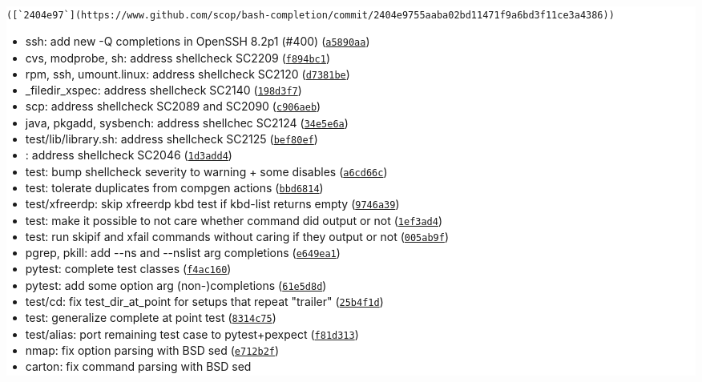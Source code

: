     ([`2404e97`](https://www.github.com/scop/bash-completion/commit/2404e9755aaba02bd11471f9a6bd3f11ce3a4386))
-   ssh: add new -Q completions in OpenSSH 8.2p1 (#400)
    ([`a5890aa`](https://www.github.com/scop/bash-completion/commit/a5890aa5e29e0f1cd1500df4758d7883dd55f2f5))
-   cvs, modprobe, sh: address shellcheck SC2209
    ([`f894bc1`](https://www.github.com/scop/bash-completion/commit/f894bc19b770d83b91612219016674aed6546604))
-   rpm, ssh, umount.linux: address shellcheck SC2120
    ([`d7381be`](https://www.github.com/scop/bash-completion/commit/d7381be935d96244838b0a3a603639d95a0e6564))
-   \_filedir_xspec: address shellcheck SC2140
    ([`198d3f7`](https://www.github.com/scop/bash-completion/commit/198d3f71fc09f11519321b9561c31b1ef796e7dd))
-   scp: address shellcheck SC2089 and SC2090
    ([`c906aeb`](https://www.github.com/scop/bash-completion/commit/c906aeb76cae276b04d8cbe25f80a986fec42018))
-   java, pkgadd, sysbench: address shellchec SC2124
    ([`34e5e6a`](https://www.github.com/scop/bash-completion/commit/34e5e6a0ad9d29b4f91e93a6952050e88c5ad2a6))
-   test/lib/library.sh: address shellcheck SC2125
    ([`bef80ef`](https://www.github.com/scop/bash-completion/commit/bef80ef624c3d7101b3661895958365f71b890a8))
-   : address shellcheck SC2046
    ([`1d3add4`](https://www.github.com/scop/bash-completion/commit/1d3add44563e48be7a6ec6cbd4cc8bb9e27d44f0))
-   test: bump shellcheck severity to warning + some disables
    ([`a6cd66c`](https://www.github.com/scop/bash-completion/commit/a6cd66cc4b0dcf8f36e788b0ecdb637c72f0118e))
-   test: tolerate duplicates from compgen actions
    ([`bbd6814`](https://www.github.com/scop/bash-completion/commit/bbd68147a9eb829ddbae4ffed6523b69a076b6ed))
-   test/xfreerdp: skip xfreerdp kbd test if kbd-list returns empty
    ([`9746a39`](https://www.github.com/scop/bash-completion/commit/9746a39cbc2a1102c3bc9f7fff36ce36e8d05881))
-   test: make it possible to not care whether command did output or not
    ([`1ef3ad4`](https://www.github.com/scop/bash-completion/commit/1ef3ad487fb9f02b8cc641439b2049529fbdfb9e))
-   test: run skipif and xfail commands without caring if they output or not
    ([`005ab9f`](https://www.github.com/scop/bash-completion/commit/005ab9f0957f33f092d415f2ab2e1b3a3f501dfd))
-   pgrep, pkill: add --ns and --nslist arg completions
    ([`e649ea1`](https://www.github.com/scop/bash-completion/commit/e649ea16374bbacfdb84c3d9803211754f62bfc1))
-   pytest: complete test classes
    ([`f4ac160`](https://www.github.com/scop/bash-completion/commit/f4ac16016d005d91652226272e3d496ede8e5ca1))
-   pytest: add some option arg (non-)completions
    ([`61e5d8d`](https://www.github.com/scop/bash-completion/commit/61e5d8de7fcbc426c5a1e3f7f5dcda9510051eed))
-   test/cd: fix test_dir_at_point for setups that repeat "trailer"
    ([`25b4f1d`](https://www.github.com/scop/bash-completion/commit/25b4f1db77f2373f7a700998327e9d9d837da89a))
-   test: generalize complete at point test
    ([`8314c75`](https://www.github.com/scop/bash-completion/commit/8314c7576134d2a1ae948bc6f3e008e15d837886))
-   test/alias: port remaining test case to pytest+pexpect
    ([`f81d313`](https://www.github.com/scop/bash-completion/commit/f81d313138cb6ab0fd155089b3c7499d733c118b))
-   nmap: fix option parsing with BSD sed
    ([`e712b2f`](https://www.github.com/scop/bash-completion/commit/e712b2f932a4f000c75a417ab62f19532147ed52))
-   carton: fix command parsing with BSD sed